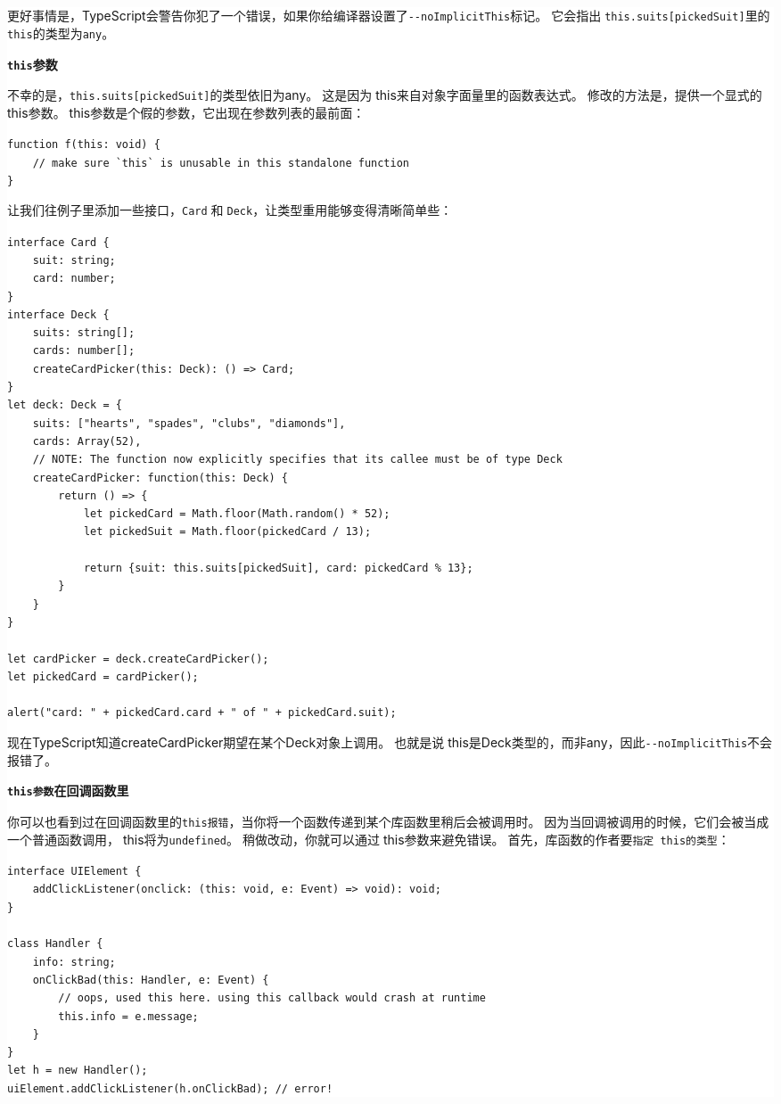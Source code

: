 更好事情是，TypeScript会警告你犯了一个错误，如果你给编译器设置了`--noImplicitThis`标记。 它会指出 `this.suits[pickedSuit]`里的`this`的类型为`any`。


**`this`参数**

不幸的是，`this.suits[pickedSuit]`的类型依旧为any。 这是因为 this来自对象字面量里的函数表达式。 修改的方法是，提供一个显式的 this参数。 this参数是个假的参数，它出现在参数列表的最前面：

    function f(this: void) {
        // make sure `this` is unusable in this standalone function
    }

让我们往例子里添加一些接口，`Card` 和 `Deck`，让类型重用能够变得清晰简单些：

    interface Card {
        suit: string;
        card: number;
    }
    interface Deck {
        suits: string[];
        cards: number[];
        createCardPicker(this: Deck): () => Card;
    }
    let deck: Deck = {
        suits: ["hearts", "spades", "clubs", "diamonds"],
        cards: Array(52),
        // NOTE: The function now explicitly specifies that its callee must be of type Deck
        createCardPicker: function(this: Deck) {
            return () => {
                let pickedCard = Math.floor(Math.random() * 52);
                let pickedSuit = Math.floor(pickedCard / 13);

                return {suit: this.suits[pickedSuit], card: pickedCard % 13};
            }
        }
    }

    let cardPicker = deck.createCardPicker();
    let pickedCard = cardPicker();

    alert("card: " + pickedCard.card + " of " + pickedCard.suit);

现在TypeScript知道createCardPicker期望在某个Deck对象上调用。 也就是说 this是Deck类型的，而非any，因此`--noImplicitThis`不会报错了。

**`this参数`在回调函数里**

你可以也看到过在回调函数里的`this报错`，当你将一个函数传递到某个库函数里稍后会被调用时。 因为当回调被调用的时候，它们会被当成一个普通函数调用， this将为`undefined`。 稍做改动，你就可以通过 this参数来避免错误。 首先，库函数的作者要`指定 this的类型`：

    interface UIElement {
        addClickListener(onclick: (this: void, e: Event) => void): void;
    }

    class Handler {
        info: string;
        onClickBad(this: Handler, e: Event) {
            // oops, used this here. using this callback would crash at runtime
            this.info = e.message;
        }
    }
    let h = new Handler();
    uiElement.addClickListener(h.onClickBad); // error!
